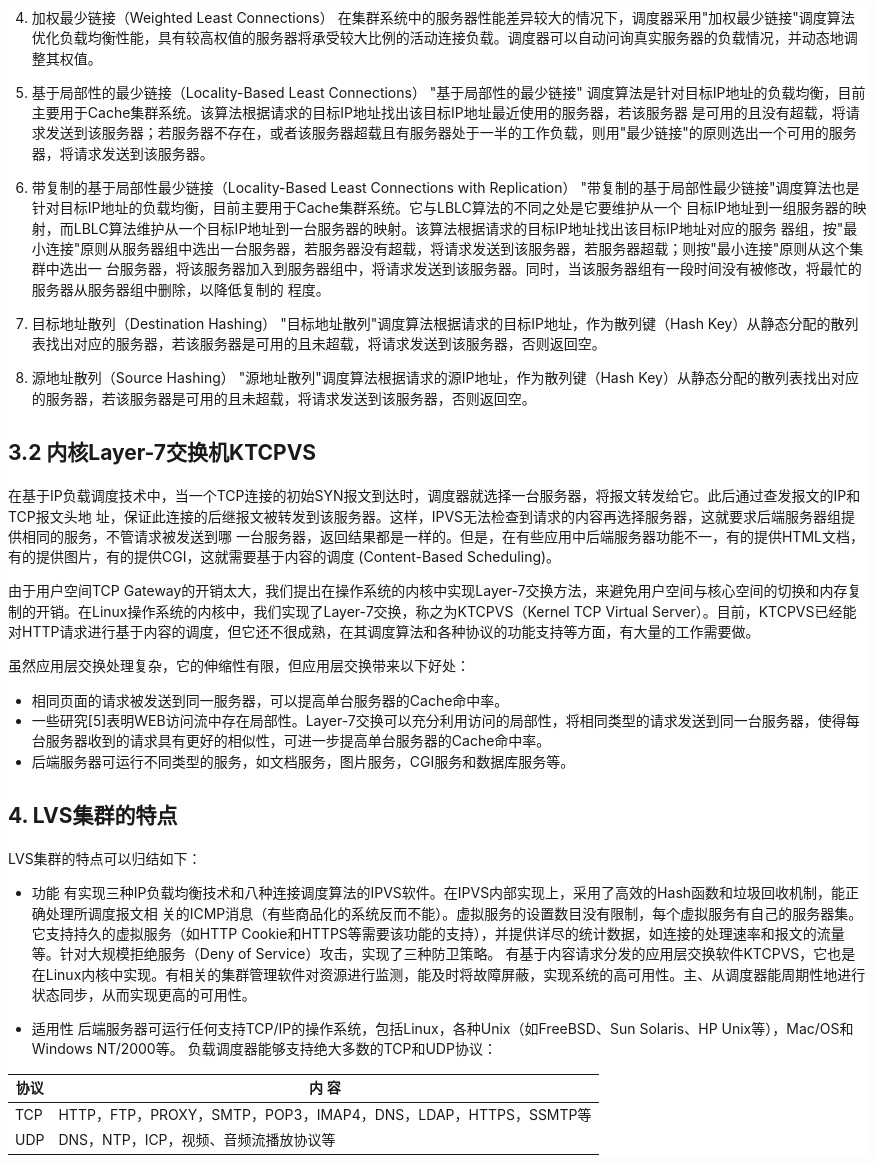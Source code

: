 4. 加权最少链接（Weighted Least Connections）
在集群系统中的服务器性能差异较大的情况下，调度器采用"加权最少链接"调度算法优化负载均衡性能，具有较高权值的服务器将承受较大比例的活动连接负载。调度器可以自动问询真实服务器的负载情况，并动态地调整其权值。

5. 基于局部性的最少链接（Locality-Based Least Connections）
"基于局部性的最少链接" 调度算法是针对目标IP地址的负载均衡，目前主要用于Cache集群系统。该算法根据请求的目标IP地址找出该目标IP地址最近使用的服务器，若该服务器 是可用的且没有超载，将请求发送到该服务器；若服务器不存在，或者该服务器超载且有服务器处于一半的工作负载，则用"最少链接"的原则选出一个可用的服务 器，将请求发送到该服务器。

6. 带复制的基于局部性最少链接（Locality-Based Least Connections with Replication）
"带复制的基于局部性最少链接"调度算法也是针对目标IP地址的负载均衡，目前主要用于Cache集群系统。它与LBLC算法的不同之处是它要维护从一个 目标IP地址到一组服务器的映射，而LBLC算法维护从一个目标IP地址到一台服务器的映射。该算法根据请求的目标IP地址找出该目标IP地址对应的服务 器组，按"最小连接"原则从服务器组中选出一台服务器，若服务器没有超载，将请求发送到该服务器，若服务器超载；则按"最小连接"原则从这个集群中选出一 台服务器，将该服务器加入到服务器组中，将请求发送到该服务器。同时，当该服务器组有一段时间没有被修改，将最忙的服务器从服务器组中删除，以降低复制的 程度。

7. 目标地址散列（Destination Hashing）
"目标地址散列"调度算法根据请求的目标IP地址，作为散列键（Hash Key）从静态分配的散列表找出对应的服务器，若该服务器是可用的且未超载，将请求发送到该服务器，否则返回空。

8. 源地址散列（Source Hashing）
"源地址散列"调度算法根据请求的源IP地址，作为散列键（Hash Key）从静态分配的散列表找出对应的服务器，若该服务器是可用的且未超载，将请求发送到该服务器，否则返回空。

## 3.2 内核Layer-7交换机KTCPVS

在基于IP负载调度技术中，当一个TCP连接的初始SYN报文到达时，调度器就选择一台服务器，将报文转发给它。此后通过查发报文的IP和TCP报文头地 址，保证此连接的后继报文被转发到该服务器。这样，IPVS无法检查到请求的内容再选择服务器，这就要求后端服务器组提供相同的服务，不管请求被发送到哪 一台服务器，返回结果都是一样的。但是，在有些应用中后端服务器功能不一，有的提供HTML文档，有的提供图片，有的提供CGI，这就需要基于内容的调度 (Content-Based Scheduling)。

由于用户空间TCP Gateway的开销太大，我们提出在操作系统的内核中实现Layer-7交换方法，来避免用户空间与核心空间的切换和内存复制的开销。在Linux操作系统的内核中，我们实现了Layer-7交换，称之为KTCPVS（Kernel TCP Virtual Server）。目前，KTCPVS已经能对HTTP请求进行基于内容的调度，但它还不很成熟，在其调度算法和各种协议的功能支持等方面，有大量的工作需要做。

虽然应用层交换处理复杂，它的伸缩性有限，但应用层交换带来以下好处：

- 相同页面的请求被发送到同一服务器，可以提高单台服务器的Cache命中率。
- 一些研究[5]表明WEB访问流中存在局部性。Layer-7交换可以充分利用访问的局部性，将相同类型的请求发送到同一台服务器，使得每台服务器收到的请求具有更好的相似性，可进一步提高单台服务器的Cache命中率。
- 后端服务器可运行不同类型的服务，如文档服务，图片服务，CGI服务和数据库服务等。

## 4. LVS集群的特点

LVS集群的特点可以归结如下：

- 功能
有实现三种IP负载均衡技术和八种连接调度算法的IPVS软件。在IPVS内部实现上，采用了高效的Hash函数和垃圾回收机制，能正确处理所调度报文相 关的ICMP消息（有些商品化的系统反而不能）。虚拟服务的设置数目没有限制，每个虚拟服务有自己的服务器集。它支持持久的虚拟服务（如HTTP Cookie和HTTPS等需要该功能的支持），并提供详尽的统计数据，如连接的处理速率和报文的流量等。针对大规模拒绝服务（Deny of Service）攻击，实现了三种防卫策略。
有基于内容请求分发的应用层交换软件KTCPVS，它也是在Linux内核中实现。有相关的集群管理软件对资源进行监测，能及时将故障屏蔽，实现系统的高可用性。主、从调度器能周期性地进行状态同步，从而实现更高的可用性。

- 适用性
后端服务器可运行任何支持TCP/IP的操作系统，包括Linux，各种Unix（如FreeBSD、Sun Solaris、HP Unix等），Mac/OS和Windows NT/2000等。
负载调度器能够支持绝大多数的TCP和UDP协议：

|协议	|内 容|
|-|-|
|TCP	|HTTP，FTP，PROXY，SMTP，POP3，IMAP4，DNS，LDAP，HTTPS，SSMTP等|
|UDP	|DNS，NTP，ICP，视频、音频流播放协议等 |
